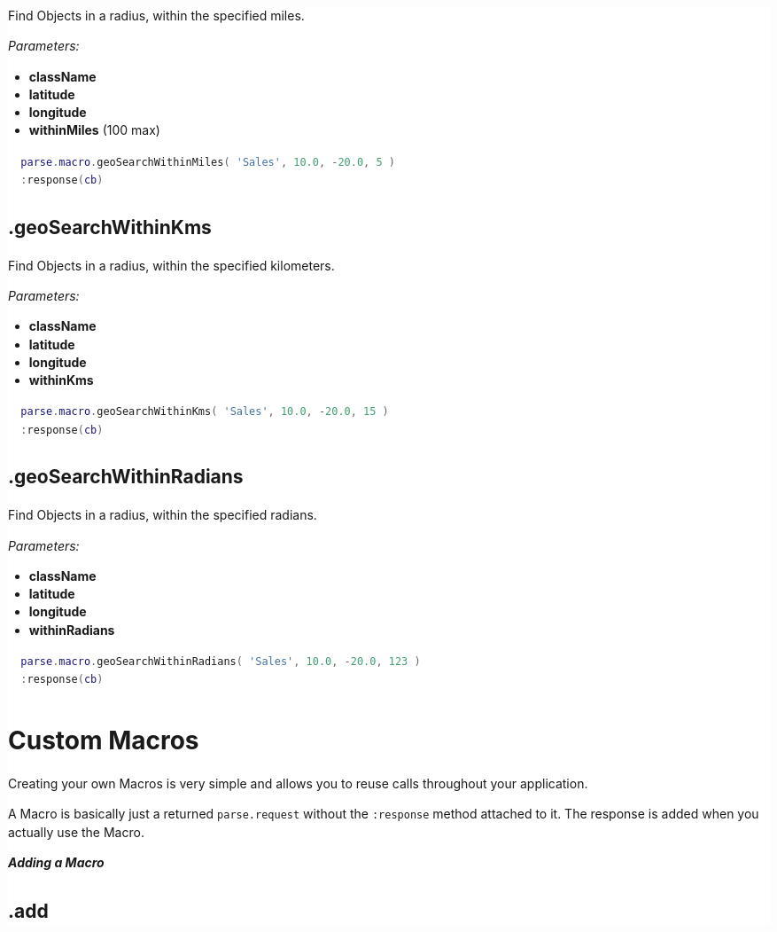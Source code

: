 Find Objects in a radius, within the specified miles.

*Parameters:*

* __className__
* __latitude__
* __longitude__
* __withinMiles__ (100 max)

```lua
  parse.macro.geoSearchWithinMiles( 'Sales', 10.0, -20.0, 5 )
  :response(cb)
```

## .geoSearchWithinKms

Find Objects in a radius, within the specified kilometers.

*Parameters:*

* __className__
* __latitude__
* __longitude__
* __withinKms__

```lua
  parse.macro.geoSearchWithinKms( 'Sales', 10.0, -20.0, 15 )
  :response(cb)
```

## .geoSearchWithinRadians

Find Objects in a radius, within the specified radians.

*Parameters:*

* __className__
* __latitude__
* __longitude__
* __withinRadians__

```lua
  parse.macro.geoSearchWithinRadians( 'Sales', 10.0, -20.0, 123 )
  :response(cb)
```

# Custom Macros

Creating your own Macros is very simple and allows you to reuse calls throughout your application.

A Macro is basically just a returned `parse.request` without the `:response` method attached to it. The response is added when you actually use the Macro.

___Adding a Macro___

## .add
